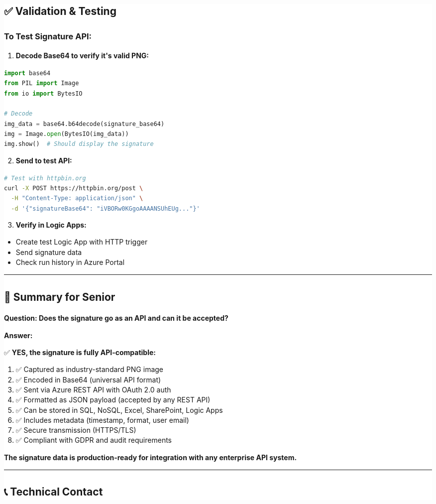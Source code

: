## ✅ **Validation & Testing**

### **To Test Signature API:**

1. **Decode Base64 to verify it's valid PNG:**
```python
import base64
from PIL import Image
from io import BytesIO

# Decode
img_data = base64.b64decode(signature_base64)
img = Image.open(BytesIO(img_data))
img.show()  # Should display the signature
```

2. **Send to test API:**
```bash
# Test with httpbin.org
curl -X POST https://httpbin.org/post \
  -H "Content-Type: application/json" \
  -d '{"signatureBase64": "iVBORw0KGgoAAAANSUhEUg..."}'
```

3. **Verify in Logic Apps:**
- Create test Logic App with HTTP trigger
- Send signature data
- Check run history in Azure Portal

---

## 📌 **Summary for Senior**

**Question: Does the signature go as an API and can it be accepted?**

**Answer:**

✅ **YES, the signature is fully API-compatible:**

1. ✅ Captured as industry-standard PNG image
2. ✅ Encoded in Base64 (universal API format)
3. ✅ Sent via Azure REST API with OAuth 2.0 auth
4. ✅ Formatted as JSON payload (accepted by any REST API)
5. ✅ Can be stored in SQL, NoSQL, Excel, SharePoint, Logic Apps
6. ✅ Includes metadata (timestamp, format, user email)
7. ✅ Secure transmission (HTTPS/TLS)
8. ✅ Compliant with GDPR and audit requirements

**The signature data is production-ready for integration with any enterprise API system.**

---

## 📞 **Technical Contact**
